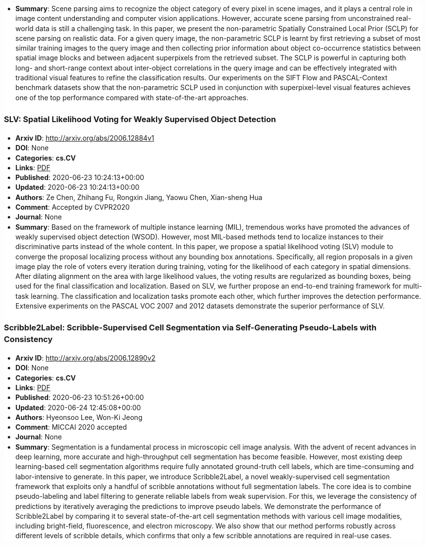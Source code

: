 - **Summary**: Scene parsing aims to recognize the object category of every pixel in scene images, and it plays a central role in image content understanding and computer vision applications. However, accurate scene parsing from unconstrained real-world data is still a challenging task. In this paper, we present the non-parametric Spatially Constrained Local Prior (SCLP) for scene parsing on realistic data. For a given query image, the non-parametric SCLP is learnt by first retrieving a subset of most similar training images to the query image and then collecting prior information about object co-occurrence statistics between spatial image blocks and between adjacent superpixels from the retrieved subset. The SCLP is powerful in capturing both long- and short-range context about inter-object correlations in the query image and can be effectively integrated with traditional visual features to refine the classification results. Our experiments on the SIFT Flow and PASCAL-Context benchmark datasets show that the non-parametric SCLP used in conjunction with superpixel-level visual features achieves one of the top performance compared with state-of-the-art approaches.



### SLV: Spatial Likelihood Voting for Weakly Supervised Object Detection
- **Arxiv ID**: http://arxiv.org/abs/2006.12884v1
- **DOI**: None
- **Categories**: **cs.CV**
- **Links**: [PDF](http://arxiv.org/pdf/2006.12884v1)
- **Published**: 2020-06-23 10:24:13+00:00
- **Updated**: 2020-06-23 10:24:13+00:00
- **Authors**: Ze Chen, Zhihang Fu, Rongxin Jiang, Yaowu Chen, Xian-sheng Hua
- **Comment**: Accepted by CVPR2020
- **Journal**: None
- **Summary**: Based on the framework of multiple instance learning (MIL), tremendous works have promoted the advances of weakly supervised object detection (WSOD). However, most MIL-based methods tend to localize instances to their discriminative parts instead of the whole content. In this paper, we propose a spatial likelihood voting (SLV) module to converge the proposal localizing process without any bounding box annotations. Specifically, all region proposals in a given image play the role of voters every iteration during training, voting for the likelihood of each category in spatial dimensions. After dilating alignment on the area with large likelihood values, the voting results are regularized as bounding boxes, being used for the final classification and localization. Based on SLV, we further propose an end-to-end training framework for multi-task learning. The classification and localization tasks promote each other, which further improves the detection performance. Extensive experiments on the PASCAL VOC 2007 and 2012 datasets demonstrate the superior performance of SLV.



### Scribble2Label: Scribble-Supervised Cell Segmentation via Self-Generating Pseudo-Labels with Consistency
- **Arxiv ID**: http://arxiv.org/abs/2006.12890v2
- **DOI**: None
- **Categories**: **cs.CV**
- **Links**: [PDF](http://arxiv.org/pdf/2006.12890v2)
- **Published**: 2020-06-23 10:51:26+00:00
- **Updated**: 2020-06-24 12:45:08+00:00
- **Authors**: Hyeonsoo Lee, Won-Ki Jeong
- **Comment**: MICCAI 2020 accepted
- **Journal**: None
- **Summary**: Segmentation is a fundamental process in microscopic cell image analysis. With the advent of recent advances in deep learning, more accurate and high-throughput cell segmentation has become feasible. However, most existing deep learning-based cell segmentation algorithms require fully annotated ground-truth cell labels, which are time-consuming and labor-intensive to generate. In this paper, we introduce Scribble2Label, a novel weakly-supervised cell segmentation framework that exploits only a handful of scribble annotations without full segmentation labels. The core idea is to combine pseudo-labeling and label filtering to generate reliable labels from weak supervision. For this, we leverage the consistency of predictions by iteratively averaging the predictions to improve pseudo labels. We demonstrate the performance of Scribble2Label by comparing it to several state-of-the-art cell segmentation methods with various cell image modalities, including bright-field, fluorescence, and electron microscopy. We also show that our method performs robustly across different levels of scribble details, which confirms that only a few scribble annotations are required in real-use cases.
